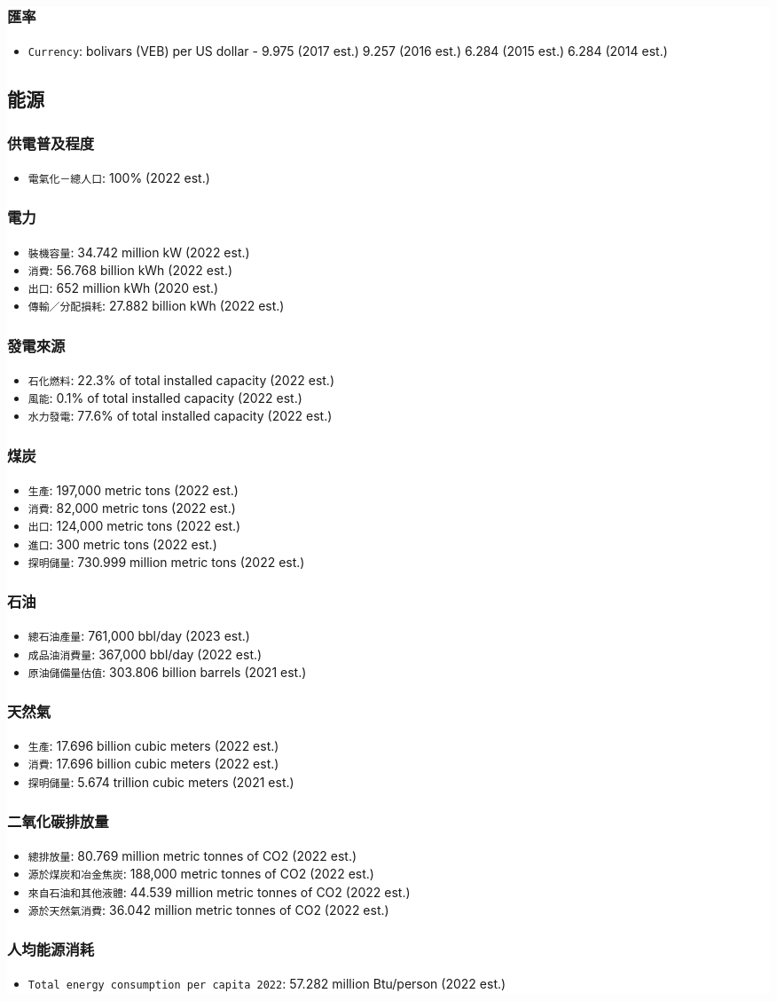 ### 匯率
- `Currency`: bolivars (VEB) per US dollar -
9.975 (2017 est.)
9.257 (2016 est.)
6.284 (2015 est.)
6.284 (2014 est.)

## 能源

### 供電普及程度
- `電氣化－總人口`: 100% (2022 est.)

### 電力
- `裝機容量`: 34.742 million kW (2022 est.)
- `消費`: 56.768 billion kWh (2022 est.)
- `出口`: 652 million kWh (2020 est.)
- `傳輸／分配損耗`: 27.882 billion kWh (2022 est.)

### 發電來源
- `石化燃料`: 22.3% of total installed capacity (2022 est.)
- `風能`: 0.1% of total installed capacity (2022 est.)
- `水力發電`: 77.6% of total installed capacity (2022 est.)

### 煤炭
- `生產`: 197,000 metric tons (2022 est.)
- `消費`: 82,000 metric tons (2022 est.)
- `出口`: 124,000 metric tons (2022 est.)
- `進口`: 300 metric tons (2022 est.)
- `探明儲量`: 730.999 million metric tons (2022 est.)

### 石油
- `總石油產量`: 761,000 bbl/day (2023 est.)
- `成品油消費量`: 367,000 bbl/day (2022 est.)
- `原油儲備量估值`: 303.806 billion barrels (2021 est.)

### 天然氣
- `生產`: 17.696 billion cubic meters (2022 est.)
- `消費`: 17.696 billion cubic meters (2022 est.)
- `探明儲量`: 5.674 trillion cubic meters (2021 est.)

### 二氧化碳排放量
- `總排放量`: 80.769 million metric tonnes of CO2 (2022 est.)
- `源於煤炭和冶金焦炭`: 188,000 metric tonnes of CO2 (2022 est.)
- `來自石油和其他液體`: 44.539 million metric tonnes of CO2 (2022 est.)
- `源於天然氣消費`: 36.042 million metric tonnes of CO2 (2022 est.)

### 人均能源消耗
- `Total energy consumption per capita 2022`: 57.282 million Btu/person (2022 est.)

